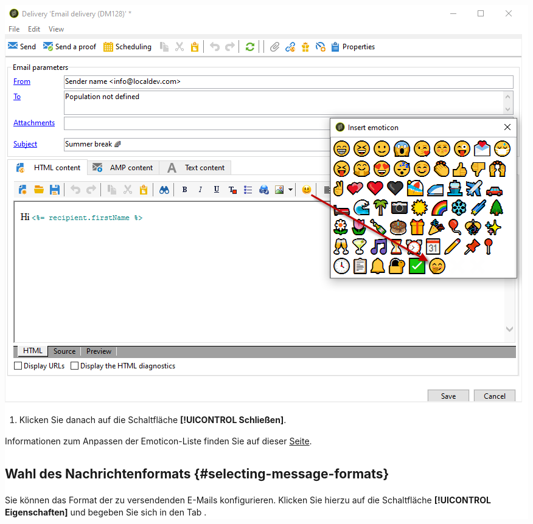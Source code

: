    ![](assets/emoticon_4.png)

1. Klicken Sie danach auf die Schaltfläche **[!UICONTROL Schließen]**.

Informationen zum Anpassen der Emoticon-Liste finden Sie auf dieser [Seite](../../delivery/using/customizing-emoticon-list.md).

## Wahl des Nachrichtenformats {#selecting-message-formats}

Sie können das Format der zu versendenden E-Mails konfigurieren. Klicken Sie hierzu auf die Schaltfläche **[!UICONTROL Eigenschaften]** und begeben Sie sich in den Tab .
